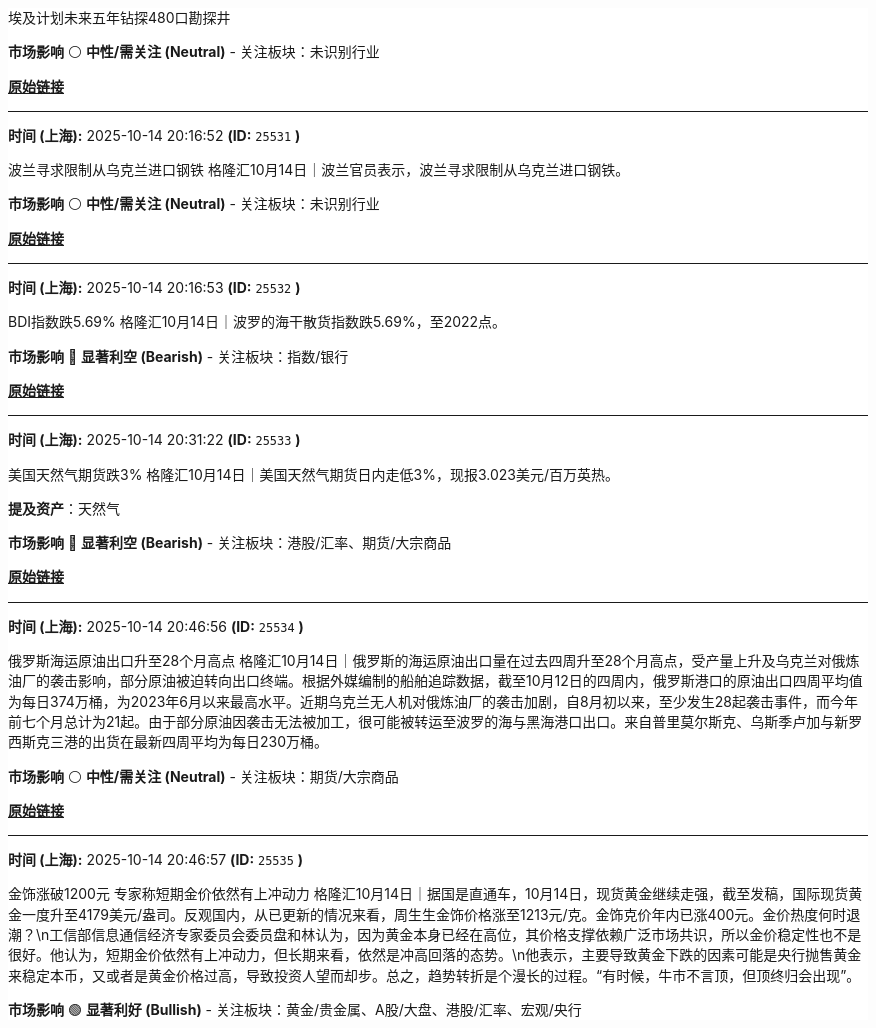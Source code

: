埃及计划未来五年钻探480口勘探井

**市场影响** ⚪ **中性/需关注 (Neutral)** - 关注板块：未识别行业

**[原始链接](https://t.me/ywcqdz/25530)**

---
**时间 (上海):** 2025-10-14 20:16:52 **(ID:** `25531` **)**

波兰寻求限制从乌克兰进口钢铁
格隆汇10月14日｜波兰官员表示，波兰寻求限制从乌克兰进口钢铁。

**市场影响** ⚪ **中性/需关注 (Neutral)** - 关注板块：未识别行业

**[原始链接](https://t.me/ywcqdz/25531)**

---
**时间 (上海):** 2025-10-14 20:16:53 **(ID:** `25532` **)**

BDI指数跌5.69%
格隆汇10月14日｜波罗的海干散货指数跌5.69%，至2022点。

**市场影响** 🔴 **显著利空 (Bearish)** - 关注板块：指数/银行

**[原始链接](https://t.me/ywcqdz/25532)**

---
**时间 (上海):** 2025-10-14 20:31:22 **(ID:** `25533` **)**

美国天然气期货跌3%
格隆汇10月14日｜美国天然气期货日内走低3%，现报3.023美元/百万英热。

**提及资产**：天然气

**市场影响** 🔴 **显著利空 (Bearish)** - 关注板块：港股/汇率、期货/大宗商品

**[原始链接](https://t.me/ywcqdz/25533)**

---
**时间 (上海):** 2025-10-14 20:46:56 **(ID:** `25534` **)**

俄罗斯海运原油出口升至28个月高点
格隆汇10月14日｜俄罗斯的海运原油出口量在过去四周升至28个月高点，受产量上升及乌克兰对俄炼油厂的袭击影响，部分原油被迫转向出口终端。根据外媒编制的船舶追踪数据，截至10月12日的四周内，俄罗斯港口的原油出口四周平均值为每日374万桶，为2023年6月以来最高水平。近期乌克兰无人机对俄炼油厂的袭击加剧，自8月初以来，至少发生28起袭击事件，而今年前七个月总计为21起。由于部分原油因袭击无法被加工，很可能被转运至波罗的海与黑海港口出口。来自普里莫尔斯克、乌斯季卢加与新罗西斯克三港的出货在最新四周平均为每日230万桶。

**市场影响** ⚪ **中性/需关注 (Neutral)** - 关注板块：期货/大宗商品

**[原始链接](https://t.me/ywcqdz/25534)**

---
**时间 (上海):** 2025-10-14 20:46:57 **(ID:** `25535` **)**

金饰涨破1200元 专家称短期金价依然有上冲动力
格隆汇10月14日｜据国是直通车，10月14日，现货黄金继续走强，截至发稿，国际现货黄金一度升至4179美元/盎司。反观国内，从已更新的情况来看，周生生金饰价格涨至1213元/克。金饰克价年内已涨400元。金价热度何时退潮？\n工信部信息通信经济专家委员会委员盘和林认为，因为黄金本身已经在高位，其价格支撑依赖广泛市场共识，所以金价稳定性也不是很好。他认为，短期金价依然有上冲动力，但长期来看，依然是冲高回落的态势。\n他表示，主要导致黄金下跌的因素可能是央行抛售黄金来稳定本币，又或者是黄金价格过高，导致投资人望而却步。总之，趋势转折是个漫长的过程。“有时候，牛市不言顶，但顶终归会出现”。

**市场影响** 🟢 **显著利好 (Bullish)** - 关注板块：黄金/贵金属、A股/大盘、港股/汇率、宏观/央行
